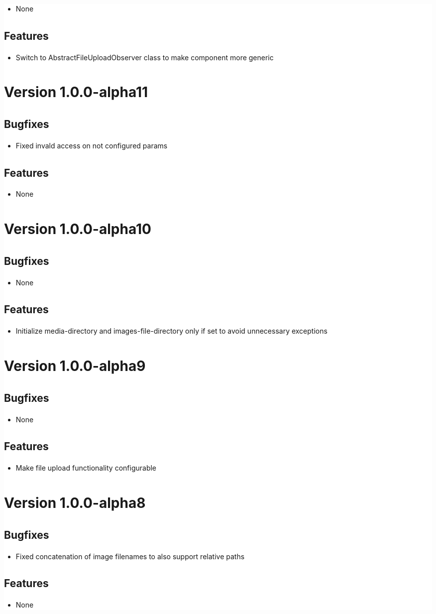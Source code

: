 * None

## Features

* Switch to AbstractFileUploadObserver class to make component more generic

# Version 1.0.0-alpha11

## Bugfixes

* Fixed invald access on not configured params

## Features

* None

# Version 1.0.0-alpha10

## Bugfixes

* None

## Features

* Initialize media-directory and images-file-directory only if set to avoid unnecessary exceptions

# Version 1.0.0-alpha9

## Bugfixes

* None

## Features

* Make file upload functionality configurable

# Version 1.0.0-alpha8

## Bugfixes

* Fixed concatenation of image filenames to also support relative paths

## Features

* None
